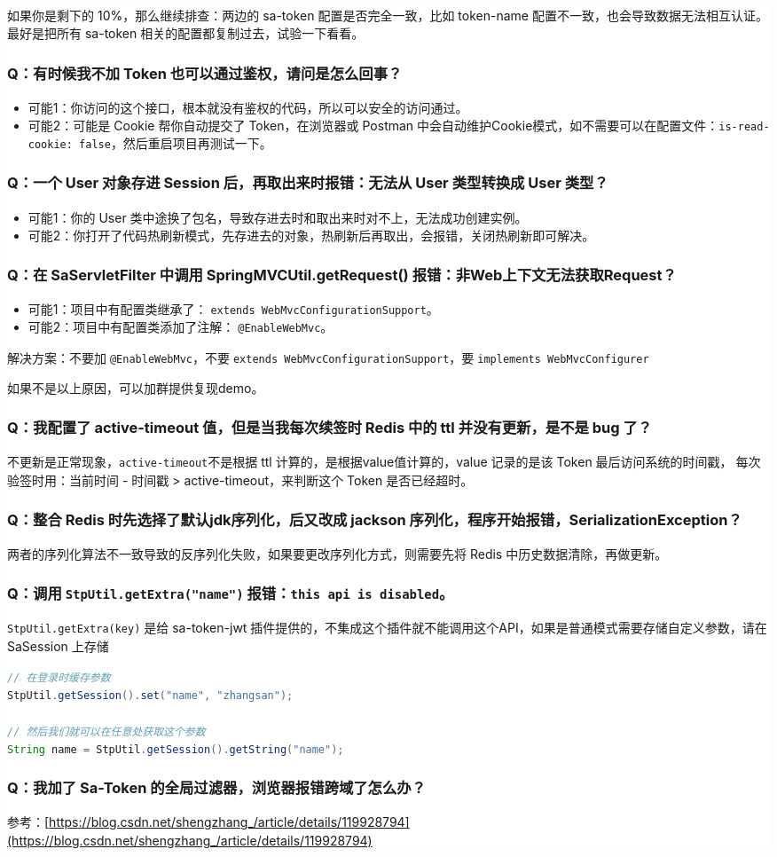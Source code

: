 如果你是剩下的 10%，那么继续排查：两边的 sa-token 配置是否完全一致，比如 token-name 配置不一致，也会导致数据无法相互认证。最好是把所有 sa-token 相关的配置都复制过去，试验一下看看。





### Q：有时候我不加 Token 也可以通过鉴权，请问是怎么回事？
- 可能1：你访问的这个接口，根本就没有鉴权的代码，所以可以安全的访问通过。
- 可能2：可能是 Cookie 帮你自动提交了 Token，在浏览器或 Postman 中会自动维护Cookie模式，如不需要可以在配置文件：`is-read-cookie: false`，然后重启项目再测试一下。


### Q：一个 User 对象存进 Session 后，再取出来时报错：无法从 User 类型转换成 User 类型？
- 可能1：你的 User 类中途换了包名，导致存进去时和取出来时对不上，无法成功创建实例。
- 可能2：你打开了代码热刷新模式，先存进去的对象，热刷新后再取出，会报错，关闭热刷新即可解决。


### Q：在 SaServletFilter 中调用 SpringMVCUtil.getRequest() 报错：非Web上下文无法获取Request？

- 可能1：项目中有配置类继承了： `extends WebMvcConfigurationSupport`。
- 可能2：项目中有配置类添加了注解： `@EnableWebMvc`。

解决方案：不要加 `@EnableWebMvc`，不要 `extends WebMvcConfigurationSupport`，要 `implements WebMvcConfigurer`

如果不是以上原因，可以加群提供复现demo。




### Q：我配置了 active-timeout 值，但是当我每次续签时 Redis 中的 ttl 并没有更新，是不是 bug 了？
不更新是正常现象，`active-timeout`不是根据 ttl 计算的，是根据value值计算的，value 记录的是该 Token 最后访问系统的时间戳，
每次验签时用：当前时间 - 时间戳 > active-timeout，来判断这个 Token 是否已经超时。 


### Q：整合 Redis 时先选择了默认jdk序列化，后又改成 jackson 序列化，程序开始报错，SerializationException？
两者的序列化算法不一致导致的反序列化失败，如果要更改序列化方式，则需要先将 Redis 中历史数据清除，再做更新。


### Q：调用 `StpUtil.getExtra("name")` 报错：`this api is disabled`。
`StpUtil.getExtra(key)` 是给 sa-token-jwt 插件提供的，不集成这个插件就不能调用这个API，如果是普通模式需要存储自定义参数，请在 SaSession 上存储

``` java
// 在登录时缓存参数
StpUtil.getSession().set("name", "zhangsan");

// 然后我们就可以在任意处获取这个参数 
String name = StpUtil.getSession().getString("name");
```


### Q：我加了 Sa-Token 的全局过滤器，浏览器报错跨域了怎么办？
参考：[https://blog.csdn.net/shengzhang_/article/details/119928794](https://blog.csdn.net/shengzhang_/article/details/119928794)
